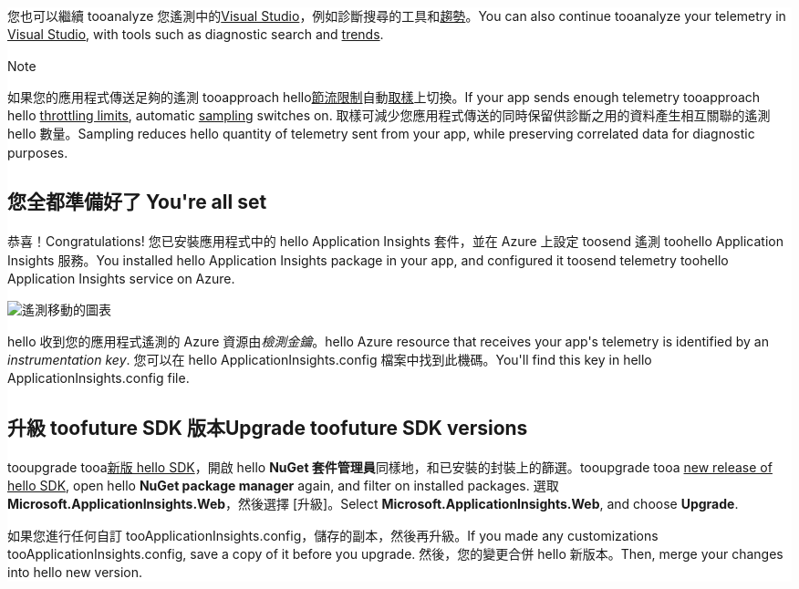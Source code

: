 <span data-ttu-id="49bfa-184">您也可以繼續 tooanalyze 您遙測中的[Visual Studio](app-insights-visual-studio.md)，例如診斷搜尋的工具和[趨勢](app-insights-visual-studio-trends.md)。</span><span class="sxs-lookup"><span data-stu-id="49bfa-184">You can also continue tooanalyze your telemetry in [Visual Studio](app-insights-visual-studio.md), with tools such as diagnostic search and [trends](app-insights-visual-studio-trends.md).</span></span>

> [!NOTE]
> <span data-ttu-id="49bfa-185">如果您的應用程式傳送足夠的遙測 tooapproach hello[節流限制](app-insights-pricing.md#limits-summary)自動[取樣](app-insights-sampling.md)上切換。</span><span class="sxs-lookup"><span data-stu-id="49bfa-185">If your app sends enough telemetry tooapproach hello [throttling limits](app-insights-pricing.md#limits-summary), automatic [sampling](app-insights-sampling.md) switches on.</span></span> <span data-ttu-id="49bfa-186">取樣可減少您應用程式傳送的同時保留供診斷之用的資料產生相互關聯的遙測 hello 數量。</span><span class="sxs-lookup"><span data-stu-id="49bfa-186">Sampling reduces hello quantity of telemetry sent from your app, while preserving correlated data for diagnostic purposes.</span></span>
>
>

## <span data-ttu-id="49bfa-187"><a name="land"></a> 您全都準備好了</span><span class="sxs-lookup"><span data-stu-id="49bfa-187"><a name="land"></a> You're all set</span></span>

<span data-ttu-id="49bfa-188">恭喜！</span><span class="sxs-lookup"><span data-stu-id="49bfa-188">Congratulations!</span></span> <span data-ttu-id="49bfa-189">您已安裝應用程式中的 hello Application Insights 套件，並在 Azure 上設定 toosend 遙測 toohello Application Insights 服務。</span><span class="sxs-lookup"><span data-stu-id="49bfa-189">You installed hello Application Insights package in your app, and configured it toosend telemetry toohello Application Insights service on Azure.</span></span>

![遙測移動的圖表](./media/app-insights-asp-net/01-scheme.png)

<span data-ttu-id="49bfa-191">hello 收到您的應用程式遙測的 Azure 資源由*檢測金鑰*。</span><span class="sxs-lookup"><span data-stu-id="49bfa-191">hello Azure resource that receives your app's telemetry is identified by an *instrumentation key*.</span></span> <span data-ttu-id="49bfa-192">您可以在 hello ApplicationInsights.config 檔案中找到此機碼。</span><span class="sxs-lookup"><span data-stu-id="49bfa-192">You'll find this key in hello ApplicationInsights.config file.</span></span>


## <a name="upgrade-toofuture-sdk-versions"></a><span data-ttu-id="49bfa-193">升級 toofuture SDK 版本</span><span class="sxs-lookup"><span data-stu-id="49bfa-193">Upgrade toofuture SDK versions</span></span>
<span data-ttu-id="49bfa-194">tooupgrade tooa[新版 hello SDK](https://github.com/Microsoft/ApplicationInsights-dotnet-server/releases)，開啟 hello **NuGet 套件管理員**同樣地，和已安裝的封裝上的篩選。</span><span class="sxs-lookup"><span data-stu-id="49bfa-194">tooupgrade tooa [new release of hello SDK](https://github.com/Microsoft/ApplicationInsights-dotnet-server/releases), open hello **NuGet package manager** again, and filter on installed packages.</span></span> <span data-ttu-id="49bfa-195">選取 **Microsoft.ApplicationInsights.Web**，然後選擇 [升級]。</span><span class="sxs-lookup"><span data-stu-id="49bfa-195">Select **Microsoft.ApplicationInsights.Web**, and choose **Upgrade**.</span></span>

<span data-ttu-id="49bfa-196">如果您進行任何自訂 tooApplicationInsights.config，儲存的副本，然後再升級。</span><span class="sxs-lookup"><span data-stu-id="49bfa-196">If you made any customizations tooApplicationInsights.config, save a copy of it before you upgrade.</span></span> <span data-ttu-id="49bfa-197">然後，您的變更合併 hello 新版本。</span><span class="sxs-lookup"><span data-stu-id="49bfa-197">Then, merge your changes into hello new version.</span></span>
